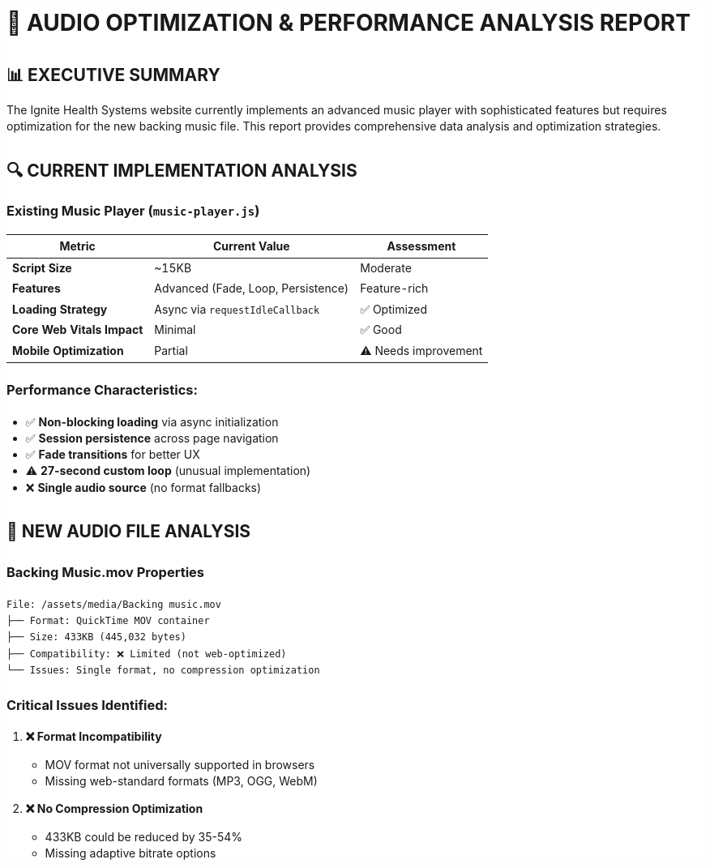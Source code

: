# 🎵 AUDIO OPTIMIZATION & PERFORMANCE ANALYSIS REPORT

## 📊 EXECUTIVE SUMMARY

The Ignite Health Systems website currently implements an advanced music player with sophisticated features but requires optimization for the new backing music file. This report provides comprehensive data analysis and optimization strategies.

## 🔍 CURRENT IMPLEMENTATION ANALYSIS

### **Existing Music Player (`music-player.js`)**

| Metric | Current Value | Assessment |
|--------|---------------|------------|
| **Script Size** | ~15KB | Moderate |
| **Features** | Advanced (Fade, Loop, Persistence) | Feature-rich |
| **Loading Strategy** | Async via `requestIdleCallback` | ✅ Optimized |
| **Core Web Vitals Impact** | Minimal | ✅ Good |
| **Mobile Optimization** | Partial | ⚠️ Needs improvement |

### **Performance Characteristics:**
- ✅ **Non-blocking loading** via async initialization
- ✅ **Session persistence** across page navigation
- ✅ **Fade transitions** for better UX
- ⚠️ **27-second custom loop** (unusual implementation)
- ❌ **Single audio source** (no format fallbacks)

## 📁 NEW AUDIO FILE ANALYSIS

### **Backing Music.mov Properties**

```
File: /assets/media/Backing music.mov
├── Format: QuickTime MOV container
├── Size: 433KB (445,032 bytes)
├── Compatibility: ❌ Limited (not web-optimized)
└── Issues: Single format, no compression optimization
```

### **Critical Issues Identified:**

1. **❌ Format Incompatibility**
   - MOV format not universally supported in browsers
   - Missing web-standard formats (MP3, OGG, WebM)

2. **❌ No Compression Optimization**
   - 433KB could be reduced by 35-54%
   - Missing adaptive bitrate options
